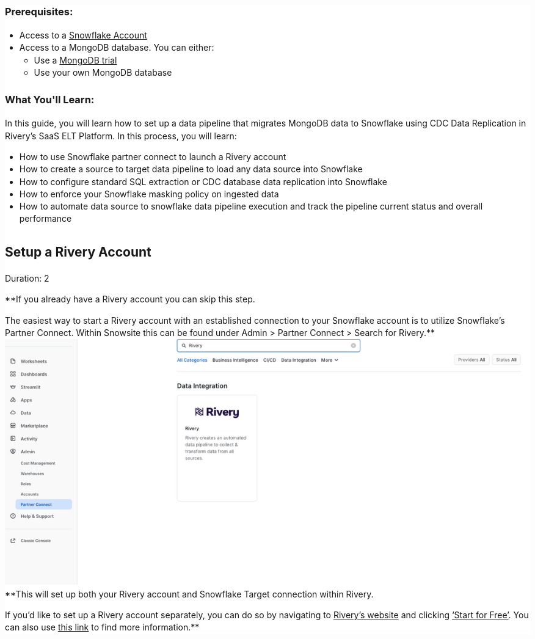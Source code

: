 ### Prerequisites:
-   Access to a [Snowflake Account](https://signup.snowflake.com/)
-   Access to a MongoDB database. You can either:
	-   Use a [MongoDB trial](https://www.mongodb.com/docs/cloud-manager/tutorial/getting-started/)
	-   Use your own MongoDB database

### What You'll Learn:
In this guide, you will learn how to set up a data pipeline that migrates MongoDB data to Snowflake using CDC Data Replication in Rivery’s SaaS ELT Platform. In this process, you will learn:
- How to use Snowflake partner connect to launch a Rivery account
- How to create a source to target data pipeline to load any data source into Snowflake
- How to configure standard SQL extraction or CDC database data replication into Snowflake
- How to enforce your Snowflake masking policy on ingested data 
- How to automate data source to snowflake data pipeline execution and track the pipeline current status and overall performance 


## Setup a Rivery Account
Duration: 2

**If you already have a Rivery account you can skip this step.  
  
The easiest way to start a Rivery account with an established connection to your Snowflake account is to utilize Snowflake’s Partner Connect. Within Snowsite this can be found under Admin > Partner Connect > Search for Rivery.**
**![](assets/step2.png)**
**This will set up both your Rivery account and Snowflake Target connection within Rivery.  
  
If you’d like to set up a Rivery account separately, you can do so by navigating to [Rivery’s website](https://rivery.io/) and clicking [‘Start for Free’](https://rivery.io/free-trial/). You can also use [this link](https://docs.rivery.io/docs/setting-up-a-rivery-account) to find more information.**
